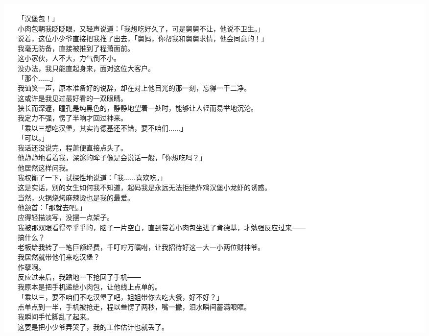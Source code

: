 <br>   
&emsp;&emsp;「汉堡包！」  
<br>   
&emsp;&emsp;小肉包朝我眨眨眼，又轻声说道：「我想吃好久了，可是舅舅不让，他说不卫生。」  
<br>   
&emsp;&emsp;说着，这位小少爷直接把我推了出去，「舅妈，你帮我和舅舅求情，他会同意的！」  
<br>   
&emsp;&emsp;我毫无防备，直接被推到了程萧面前。  
<br>   
&emsp;&emsp;这小家伙，人不大，力气倒不小。  
<br>   
&emsp;&emsp;没办法，我只能直起身来，面对这位大客户。  
<br>   
&emsp;&emsp;「那个……」  
<br>   
&emsp;&emsp;我讪笑一声，原本准备好的说辞，却在对上他目光的那一刻，忘得一干二净。  
<br>   
&emsp;&emsp;这或许是我见过最好看的一双眼睛。  
<br>   
&emsp;&emsp;狭长而深邃，瞳孔是纯黑色的，静静地望着一处时，能够让人轻而易举地沉沦。  
<br>   
&emsp;&emsp;我定力不强，愣了半晌才回过神来。  
<br>   
&emsp;&emsp;「乘以三想吃汉堡，其实肯德基还不错，要不咱们……」  
<br>   
&emsp;&emsp;「可以。」  
<br>   
&emsp;&emsp;我话还没说完，程萧便直接点头了。  
<br>   
&emsp;&emsp;他静静地看着我，深邃的眸子像是会说话一般，「你想吃吗？」  
<br>   
&emsp;&emsp;他居然这样问我。  
<br>   
&emsp;&emsp;我权衡了一下，试探性地说道：「我……喜欢吃。」  
<br>   
&emsp;&emsp;这是实话，别的女生如何我不知道，起码我是永远无法拒绝炸鸡汉堡小龙虾的诱惑。  
<br>   
&emsp;&emsp;当然，火锅烧烤麻辣烫也是我的最爱。  
<br>   
&emsp;&emsp;他颔首：「那就去吧。」  
<br>   
&emsp;&emsp;应得轻描淡写，没摆一点架子。  
<br>   
&emsp;&emsp;我被那双眼看得晕乎乎的，脑子一片空白，直到带着小肉包坐进了肯德基，才勉强反应过来——  
<br>   
&emsp;&emsp;搞什么？  
<br>   
&emsp;&emsp;老板给我转了一笔巨额经费，千叮咛万嘱咐，让我招待好这一大一小两位财神爷。  
<br>   
&emsp;&emsp;我居然就带他们来吃汉堡？  
<br>   
&emsp;&emsp;作孽啊。  
<br>   
&emsp;&emsp;反应过来后，我蹭地一下抢回了手机——  
<br>   
&emsp;&emsp;我原本是把手机递给小肉包，让他线上点单的。  
<br>   
&emsp;&emsp;「乘以三，要不咱们不吃汉堡了吧，姐姐带你去吃大餐，好不好？」  
<br>   
&emsp;&emsp;点单点到一半，手机被抢走，程以叁愣了两秒，嘴一撇，泪水瞬间蓄满眼眶。  
<br>   
&emsp;&emsp;我瞬间手忙脚乱了起来。  
<br>   
&emsp;&emsp;这要是把小少爷弄哭了，我的工作估计也就丢了。  